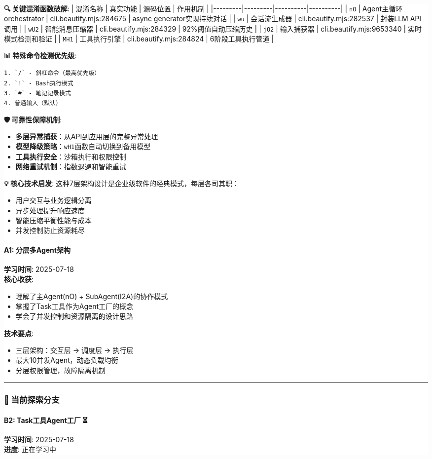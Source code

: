 **🔍 关键混淆函数破解**:
| 混淆名称 | 真实功能 | 源码位置 | 作用机制 |
|---------|---------|----------|----------|
| `nO` | Agent主循环orchestrator | cli.beautify.mjs:284675 | async generator实现持续对话 |
| `wu` | 会话流生成器 | cli.beautify.mjs:282537 | 封装LLM API调用 |
| `wU2` | 智能消息压缩器 | cli.beautify.mjs:284329 | 92%阈值自动压缩历史 |
| `jO2` | 输入捕获器 | cli.beautify.mjs:9653340 | 实时模式检测和验证 |
| `MH1` | 工具执行引擎 | cli.beautify.mjs:284824 | 6阶段工具执行管道 |

**📊 特殊命令检测优先级**:
```
1. `/` - 斜杠命令（最高优先级）
2. `!` - Bash执行模式  
3. `#` - 笔记记录模式
4. 普通输入（默认）
```

**🛡️ 可靠性保障机制**:
- **多层异常捕获**：从API到应用层的完整异常处理
- **模型降级策略**：`wH1`函数自动切换到备用模型
- **工具执行安全**：沙箱执行和权限控制
- **网络重试机制**：指数退避和智能重试

**💡 核心技术启发**:
这种7层架构设计是企业级软件的经典模式，每层各司其职：
- 用户交互与业务逻辑分离
- 异步处理提升响应速度  
- 智能压缩平衡性能与成本
- 并发控制防止资源耗尽

#### **A1: 分层多Agent架构** 
**学习时间**: 2025-07-18  
**核心收获**: 
- 理解了主Agent(nO) + SubAgent(I2A)的协作模式
- 掌握了Task工具作为Agent工厂的概念
- 学会了并发控制和资源隔离的设计思路

**技术要点**:
- 三层架构：交互层 → 调度层 → 执行层
- 最大10并发Agent，动态负载均衡
- 分层权限管理，故障隔离机制

---

### 🔄 当前探索分支

#### **B2: Task工具Agent工厂** ⏳
**学习时间**: 2025-07-18  
**进度**: 正在学习中
